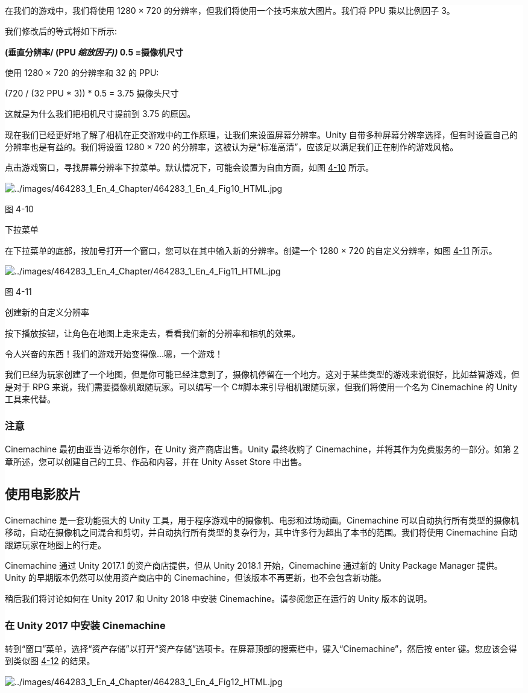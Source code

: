 在我们的游戏中，我们将使用 1280 × 720 的分辨率，但我们将使用一个技巧来放大图片。我们将 PPU 乘以比例因子 3。

我们修改后的等式将如下所示:

**(垂直分辨率/ (PPU *缩放因子))* 0.5 =摄像机尺寸**

使用 1280 × 720 的分辨率和 32 的 PPU:

(720 / (32 PPU * 3)) * 0.5 = 3.75 摄像头尺寸

这就是为什么我们把相机尺寸提前到 3.75 的原因。

现在我们已经更好地了解了相机在正交游戏中的工作原理，让我们来设置屏幕分辨率。Unity 自带多种屏幕分辨率选择，但有时设置自己的分辨率也是有益的。我们将设置 1280 × 720 的分辨率，这被认为是“标准高清”，应该足以满足我们正在制作的游戏风格。

点击游戏窗口，寻找屏幕分辨率下拉菜单。默认情况下，可能会设置为自由方面，如图 [4-10](#Fig10) 所示。

![../images/464283_1_En_4_Chapter/464283_1_En_4_Fig10_HTML.jpg](../images/464283_1_En_4_Chapter/464283_1_En_4_Fig10_HTML.jpg)

图 4-10

下拉菜单

在下拉菜单的底部，按加号打开一个窗口，您可以在其中输入新的分辨率。创建一个 1280 × 720 的自定义分辨率，如图 [4-11](#Fig11) 所示。

![../images/464283_1_En_4_Chapter/464283_1_En_4_Fig11_HTML.jpg](../images/464283_1_En_4_Chapter/464283_1_En_4_Fig11_HTML.jpg)

图 4-11

创建新的自定义分辨率

按下播放按钮，让角色在地图上走来走去，看看我们新的分辨率和相机的效果。

令人兴奋的东西！我们的游戏开始变得像...嗯，一个游戏！

我们已经为玩家创建了一个地图，但是你可能已经注意到了，摄像机停留在一个地方。这对于某些类型的游戏来说很好，比如益智游戏，但是对于 RPG 来说，我们需要摄像机跟随玩家。可以编写一个 C#脚本来引导相机跟随玩家，但我们将使用一个名为 Cinemachine 的 Unity 工具来代替。

### 注意

Cinemachine 最初由亚当·迈希尔创作，在 Unity 资产商店出售。Unity 最终收购了 Cinemachine，并将其作为免费服务的一部分。如第 [2](2.html) 章所述，您可以创建自己的工具、作品和内容，并在 Unity Asset Store 中出售。

## 使用电影胶片

Cinemachine 是一套功能强大的 Unity 工具，用于程序游戏中的摄像机、电影和过场动画。Cinemachine 可以自动执行所有类型的摄像机移动，自动在摄像机之间混合和剪切，并自动执行所有类型的复杂行为，其中许多行为超出了本书的范围。我们将使用 Cinemachine 自动跟踪玩家在地图上的行走。

Cinemachine 通过 Unity 2017.1 的资产商店提供，但从 Unity 2018.1 开始，Cinemachine 通过新的 Unity Package Manager 提供。Unity 的早期版本仍然可以使用资产商店中的 Cinemachine，但该版本不再更新，也不会包含新功能。

稍后我们将讨论如何在 Unity 2017 和 Unity 2018 中安装 Cinemachine。请参阅您正在运行的 Unity 版本的说明。

### 在 Unity 2017 中安装 Cinemachine

转到“窗口”菜单，选择“资产存储”以打开“资产存储”选项卡。在屏幕顶部的搜索栏中，键入“Cinemachine”，然后按 enter 键。您应该会得到类似图 [4-12](#Fig12) 的结果。

![../images/464283_1_En_4_Chapter/464283_1_En_4_Fig12_HTML.jpg](../images/464283_1_En_4_Chapter/464283_1_En_4_Fig12_HTML.jpg)
